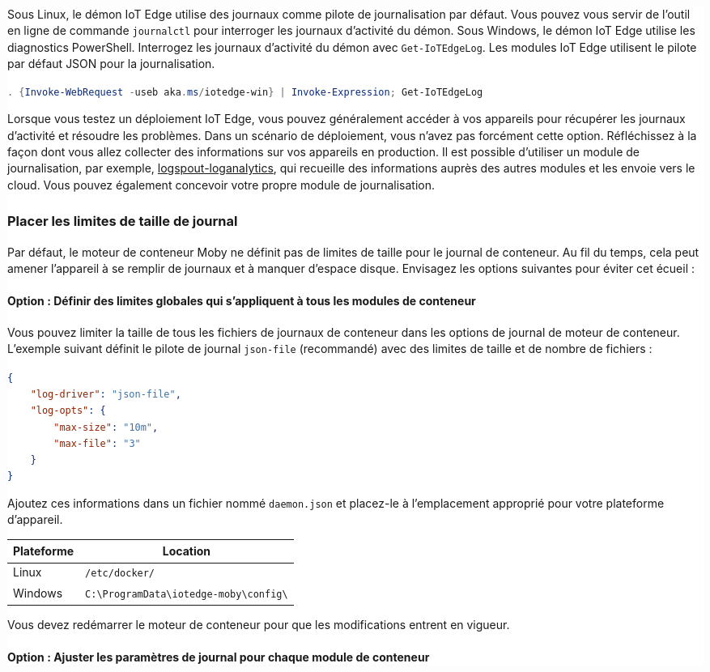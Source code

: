 Sous Linux, le démon IoT Edge utilise des journaux comme pilote de journalisation par défaut. Vous pouvez vous servir de l’outil en ligne de commande `journalctl` pour interroger les journaux d’activité du démon. Sous Windows, le démon IoT Edge utilise les diagnostics PowerShell. Interrogez les journaux d’activité du démon avec `Get-IoTEdgeLog`. Les modules IoT Edge utilisent le pilote par défaut JSON pour la journalisation.  

```powershell
. {Invoke-WebRequest -useb aka.ms/iotedge-win} | Invoke-Expression; Get-IoTEdgeLog
```

Lorsque vous testez un déploiement IoT Edge, vous pouvez généralement accéder à vos appareils pour récupérer les journaux d’activité et résoudre les problèmes. Dans un scénario de déploiement, vous n’avez pas forcément cette option. Réfléchissez à la façon dont vous allez collecter des informations sur vos appareils en production. Il est possible d’utiliser un module de journalisation, par exemple, [logspout-loganalytics](https://github.com/veyalla/logspout-loganalytics), qui recueille des informations auprès des autres modules et les envoie vers le cloud. Vous pouvez également concevoir votre propre module de journalisation.

### <a name="place-limits-on-log-size"></a>Placer les limites de taille de journal

Par défaut, le moteur de conteneur Moby ne définit pas de limites de taille pour le journal de conteneur. Au fil du temps, cela peut amener l’appareil à se remplir de journaux et à manquer d’espace disque. Envisagez les options suivantes pour éviter cet écueil :

#### <a name="option-set-global-limits-that-apply-to-all-container-modules"></a>Option : Définir des limites globales qui s’appliquent à tous les modules de conteneur

Vous pouvez limiter la taille de tous les fichiers de journaux de conteneur dans les options de journal de moteur de conteneur. L’exemple suivant définit le pilote de journal `json-file` (recommandé) avec des limites de taille et de nombre de fichiers :

```JSON
{
    "log-driver": "json-file",
    "log-opts": {
        "max-size": "10m",
        "max-file": "3"
    }
}
```

Ajoutez ces informations dans un fichier nommé `daemon.json` et placez-le à l’emplacement approprié pour votre plateforme d’appareil.

| Plateforme | Location |
| -------- | -------- |
| Linux | `/etc/docker/` |
| Windows | `C:\ProgramData\iotedge-moby\config\` |

Vous devez redémarrer le moteur de conteneur pour que les modifications entrent en vigueur.

#### <a name="option-adjust-log-settings-for-each-container-module"></a>Option : Ajuster les paramètres de journal pour chaque module de conteneur
